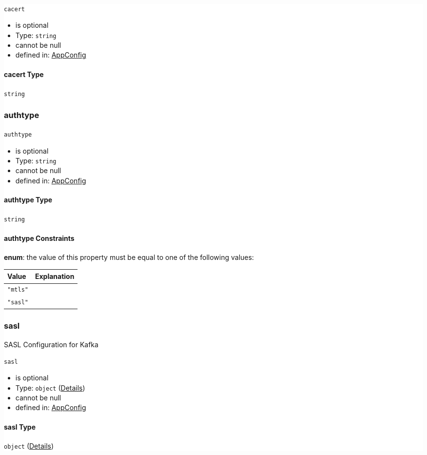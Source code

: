 


`cacert`

-   is optional
-   Type: `string`
-   cannot be null
-   defined in: [AppConfig](schema-definitions-brokerconfig-properties-cacert.md "https&#x3A;//cloud.redhat.com/schemas/clowder-appconfig#/definitions/BrokerConfig/properties/cacert")

#### cacert Type

`string`

### authtype




`authtype`

-   is optional
-   Type: `string`
-   cannot be null
-   defined in: [AppConfig](schema-definitions-brokerconfig-properties-authtype.md "https&#x3A;//cloud.redhat.com/schemas/clowder-appconfig#/definitions/BrokerConfig/properties/authtype")

#### authtype Type

`string`

#### authtype Constraints

**enum**: the value of this property must be equal to one of the following values:

| Value    | Explanation |
| :------- | ----------- |
| `"mtls"` |             |
| `"sasl"` |             |

### sasl

SASL Configuration for Kafka


`sasl`

-   is optional
-   Type: `object` ([Details](schema-definitions-kafkasaslconfig.md))
-   cannot be null
-   defined in: [AppConfig](schema-definitions-kafkasaslconfig.md "https&#x3A;//cloud.redhat.com/schemas/clowder-appconfig#/definitions/BrokerConfig/properties/sasl")

#### sasl Type

`object` ([Details](schema-definitions-kafkasaslconfig.md))
